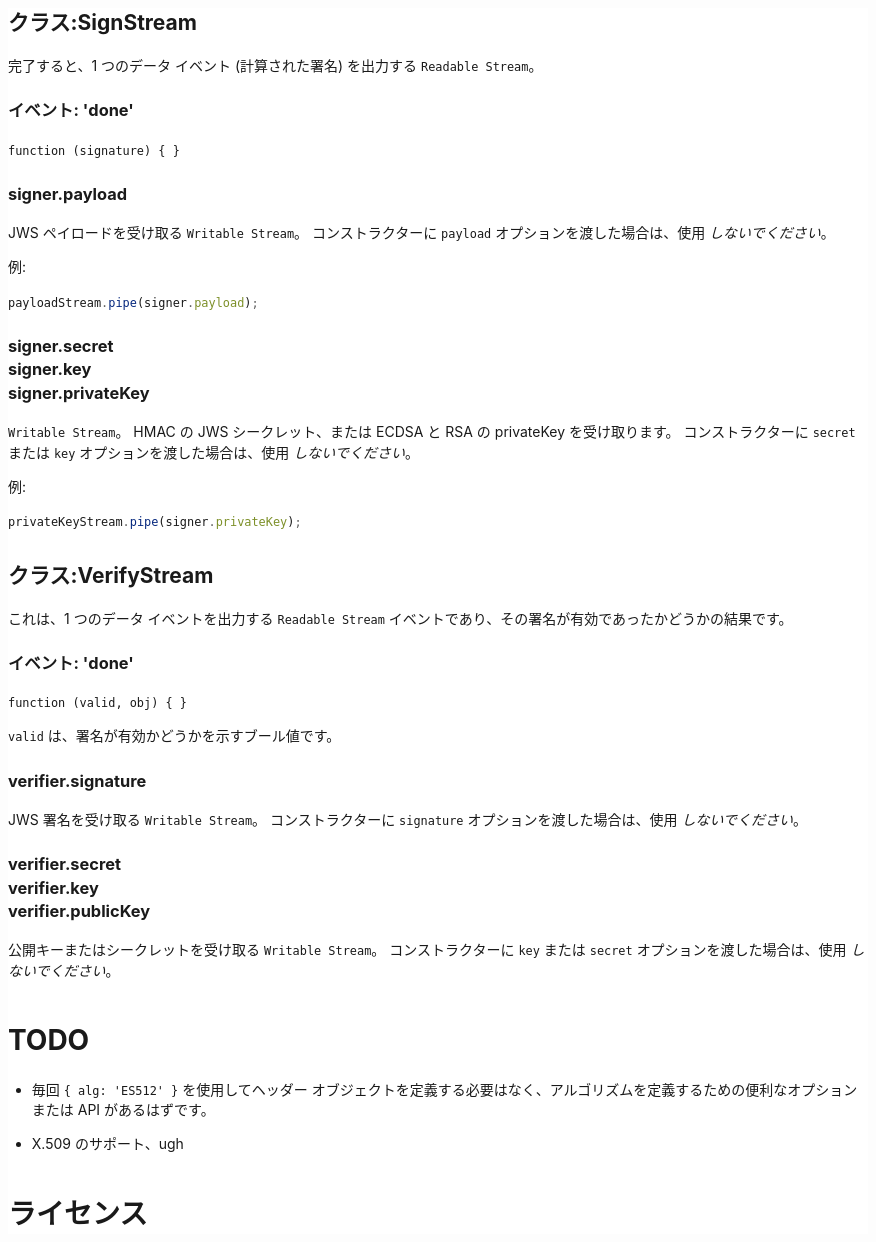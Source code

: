 ## <a name="class-signstream"></a>クラス:SignStream

完了すると、1 つのデータ イベント (計算された署名) を出力する `Readable Stream`。

### <a name="event-done"></a>イベント: 'done'
`function (signature) { }`

### <a name="signerpayload"></a>signer.payload

JWS ペイロードを受け取る `Writable Stream`。 コンストラクターに `payload` オプションを渡した場合は、使用 *しないでください*。

例:

```js
payloadStream.pipe(signer.payload);
```

### <a name="signersecretbrsignerkeybrsignerprivatekey"></a>signer.secret<br>signer.key<br>signer.privateKey

`Writable Stream`。 HMAC の JWS シークレット、または ECDSA と RSA の privateKey を受け取ります。 コンストラクターに `secret` または `key` オプションを渡した場合は、使用 *しないでください*。

例:

```js
privateKeyStream.pipe(signer.privateKey);
```

## <a name="class-verifystream"></a>クラス:VerifyStream

これは、1 つのデータ イベントを出力する `Readable Stream` イベントであり、その署名が有効であったかどうかの結果です。

### <a name="event-done"></a>イベント: 'done'
`function (valid, obj) { }`

`valid` は、署名が有効かどうかを示すブール値です。

### <a name="verifiersignature"></a>verifier.signature

JWS 署名を受け取る `Writable Stream`。 コンストラクターに `signature` オプションを渡した場合は、使用 *しないでください*。

### <a name="verifiersecretbrverifierkeybrverifierpublickey"></a>verifier.secret<br>verifier.key<br>verifier.publicKey

公開キーまたはシークレットを受け取る `Writable Stream`。 コンストラクターに `key` または `secret` オプションを渡した場合は、使用 *しないでください*。

# <a name="todo"></a>TODO

* 毎回 `{ alg: 'ES512' }` を使用してヘッダー オブジェクトを定義する必要はなく、アルゴリズムを定義するための便利なオプションまたは API があるはずです。

* X.509 のサポート、ugh

# <a name="license"></a>ライセンス
